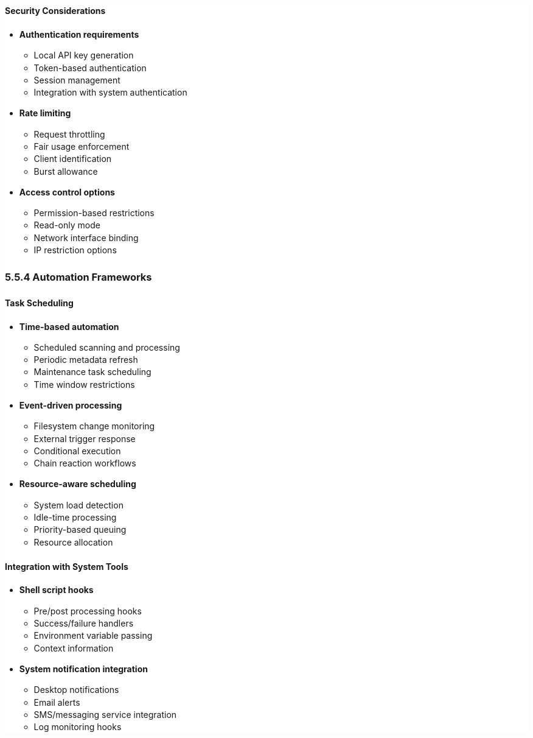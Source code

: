 #### Security Considerations

- **Authentication requirements**
  - Local API key generation
  - Token-based authentication
  - Session management
  - Integration with system authentication

- **Rate limiting**
  - Request throttling
  - Fair usage enforcement
  - Client identification
  - Burst allowance

- **Access control options**
  - Permission-based restrictions
  - Read-only mode
  - Network interface binding
  - IP restriction options

### 5.5.4 Automation Frameworks

#### Task Scheduling

- **Time-based automation**
  - Scheduled scanning and processing
  - Periodic metadata refresh
  - Maintenance task scheduling
  - Time window restrictions

- **Event-driven processing**
  - Filesystem change monitoring
  - External trigger response
  - Conditional execution
  - Chain reaction workflows

- **Resource-aware scheduling**
  - System load detection
  - Idle-time processing
  - Priority-based queuing
  - Resource allocation

#### Integration with System Tools

- **Shell script hooks**
  - Pre/post processing hooks
  - Success/failure handlers
  - Environment variable passing
  - Context information

- **System notification integration**
  - Desktop notifications
  - Email alerts
  - SMS/messaging service integration
  - Log monitoring hooks

